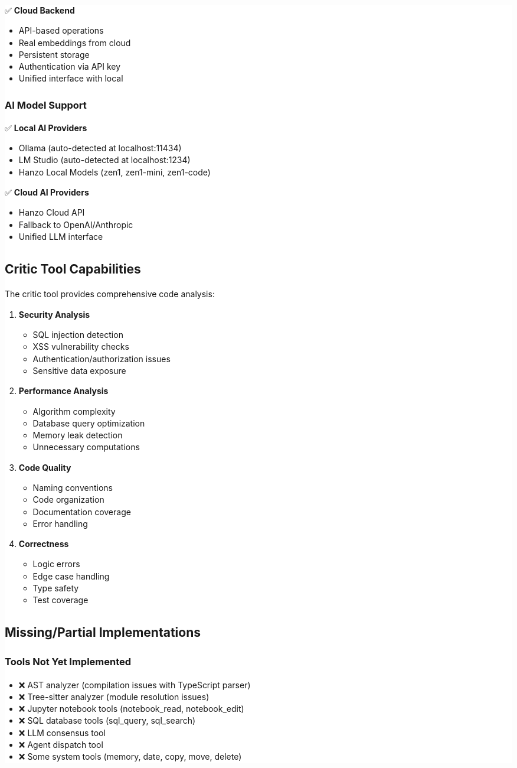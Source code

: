 ✅ **Cloud Backend**
- API-based operations
- Real embeddings from cloud
- Persistent storage
- Authentication via API key
- Unified interface with local

### AI Model Support

✅ **Local AI Providers**
- Ollama (auto-detected at localhost:11434)
- LM Studio (auto-detected at localhost:1234)
- Hanzo Local Models (zen1, zen1-mini, zen1-code)

✅ **Cloud AI Providers**
- Hanzo Cloud API
- Fallback to OpenAI/Anthropic
- Unified LLM interface

## Critic Tool Capabilities

The critic tool provides comprehensive code analysis:

1. **Security Analysis**
   - SQL injection detection
   - XSS vulnerability checks
   - Authentication/authorization issues
   - Sensitive data exposure

2. **Performance Analysis**
   - Algorithm complexity
   - Database query optimization
   - Memory leak detection
   - Unnecessary computations

3. **Code Quality**
   - Naming conventions
   - Code organization
   - Documentation coverage
   - Error handling

4. **Correctness**
   - Logic errors
   - Edge case handling
   - Type safety
   - Test coverage

## Missing/Partial Implementations

### Tools Not Yet Implemented
- ❌ AST analyzer (compilation issues with TypeScript parser)
- ❌ Tree-sitter analyzer (module resolution issues)
- ❌ Jupyter notebook tools (notebook_read, notebook_edit)
- ❌ SQL database tools (sql_query, sql_search)
- ❌ LLM consensus tool
- ❌ Agent dispatch tool
- ❌ Some system tools (memory, date, copy, move, delete)
